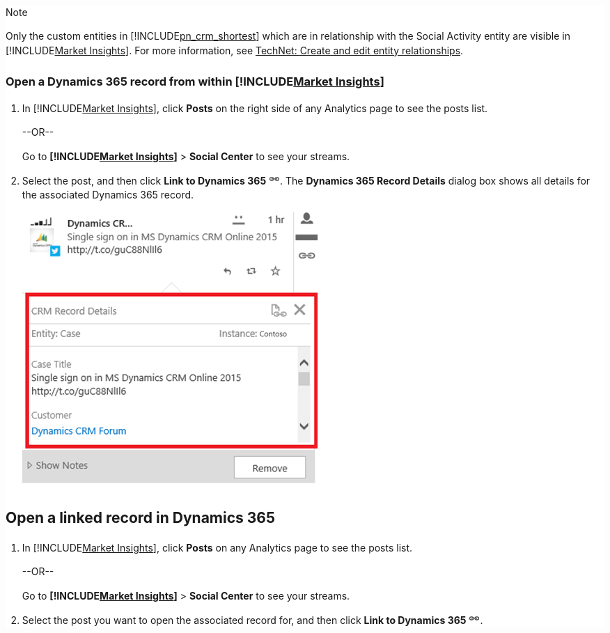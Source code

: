 > [!NOTE]
> Only the custom entities in [!INCLUDE[pn_crm_shortest](../includes/pn-crm-shortest.md)] which are in relationship with the Social Activity entity are visible in [!INCLUDE[Market Insights](../includes/pn-market-insights-short.md)]. For more information, see [TechNet: Create and edit entity relationships](https://technet.microsoft.com/library/dn531171.aspx).

### Open a Dynamics 365 record from within [!INCLUDE[Market Insights](../includes/pn-market-insights-short.md)]

1. In [!INCLUDE[Market Insights](../includes/pn-market-insights-short.md)], click **Posts** on the right side of any Analytics page to see the posts list.  

    --OR--  

    Go to **[!INCLUDE[Market Insights](../includes/pn-market-insights-short.md)]** > **Social Center** to see your streams.  

2. Select the post, and then click **Link to Dynamics 365** ![link to dynamics 365 button in market insights](media/link-to-record-icon.png "Link to Dynamics 365 button in Market Insights"). The **Dynamics 365 Record Details** dialog box shows all details for the associated Dynamics 365 record.  

   ![dynamics 365 record details](media/view-dynamics-365-record-details.png "Dynamics 365 record details")  

## Open a linked record in Dynamics 365

1. In [!INCLUDE[Market Insights](../includes/pn-market-insights-short.md)], click **Posts** on any Analytics page to see the posts list.  

    --OR--  

    Go to **[!INCLUDE[Market Insights](../includes/pn-market-insights-short.md)]** > **Social Center** to see your streams.  

2. Select the post you want to open the associated record for, and then click **Link to Dynamics 365** ![link to dynamics 365 button in market insights](media/link-to-record-icon.png "Link to Dynamics 365 button in Market Insights").  
